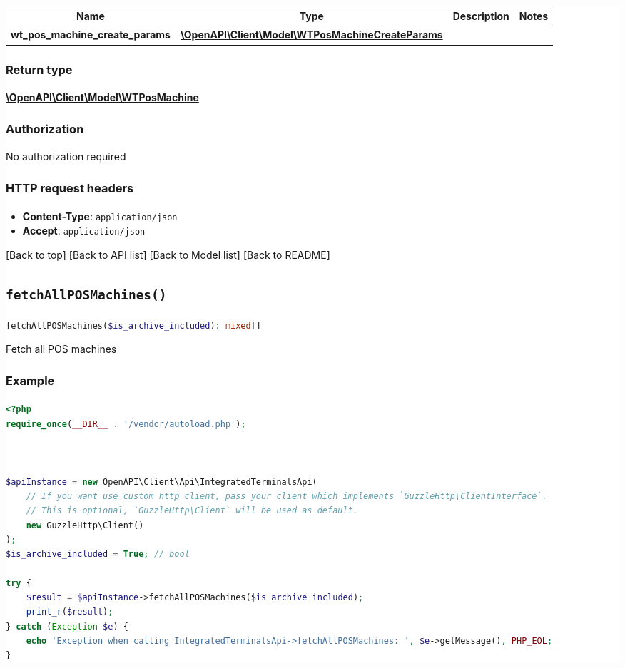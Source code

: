 | Name | Type | Description  | Notes |
| ------------- | ------------- | ------------- | ------------- |
| **wt_pos_machine_create_params** | [**\OpenAPI\Client\Model\WTPosMachineCreateParams**](../Model/WTPosMachineCreateParams.md)|  | |

### Return type

[**\OpenAPI\Client\Model\WTPosMachine**](../Model/WTPosMachine.md)

### Authorization

No authorization required

### HTTP request headers

- **Content-Type**: `application/json`
- **Accept**: `application/json`

[[Back to top]](#) [[Back to API list]](../../README.md#endpoints)
[[Back to Model list]](../../README.md#models)
[[Back to README]](../../README.md)

## `fetchAllPOSMachines()`

```php
fetchAllPOSMachines($is_archive_included): mixed[]
```

Fetch all POS machines

### Example

```php
<?php
require_once(__DIR__ . '/vendor/autoload.php');



$apiInstance = new OpenAPI\Client\Api\IntegratedTerminalsApi(
    // If you want use custom http client, pass your client which implements `GuzzleHttp\ClientInterface`.
    // This is optional, `GuzzleHttp\Client` will be used as default.
    new GuzzleHttp\Client()
);
$is_archive_included = True; // bool

try {
    $result = $apiInstance->fetchAllPOSMachines($is_archive_included);
    print_r($result);
} catch (Exception $e) {
    echo 'Exception when calling IntegratedTerminalsApi->fetchAllPOSMachines: ', $e->getMessage(), PHP_EOL;
}
```
